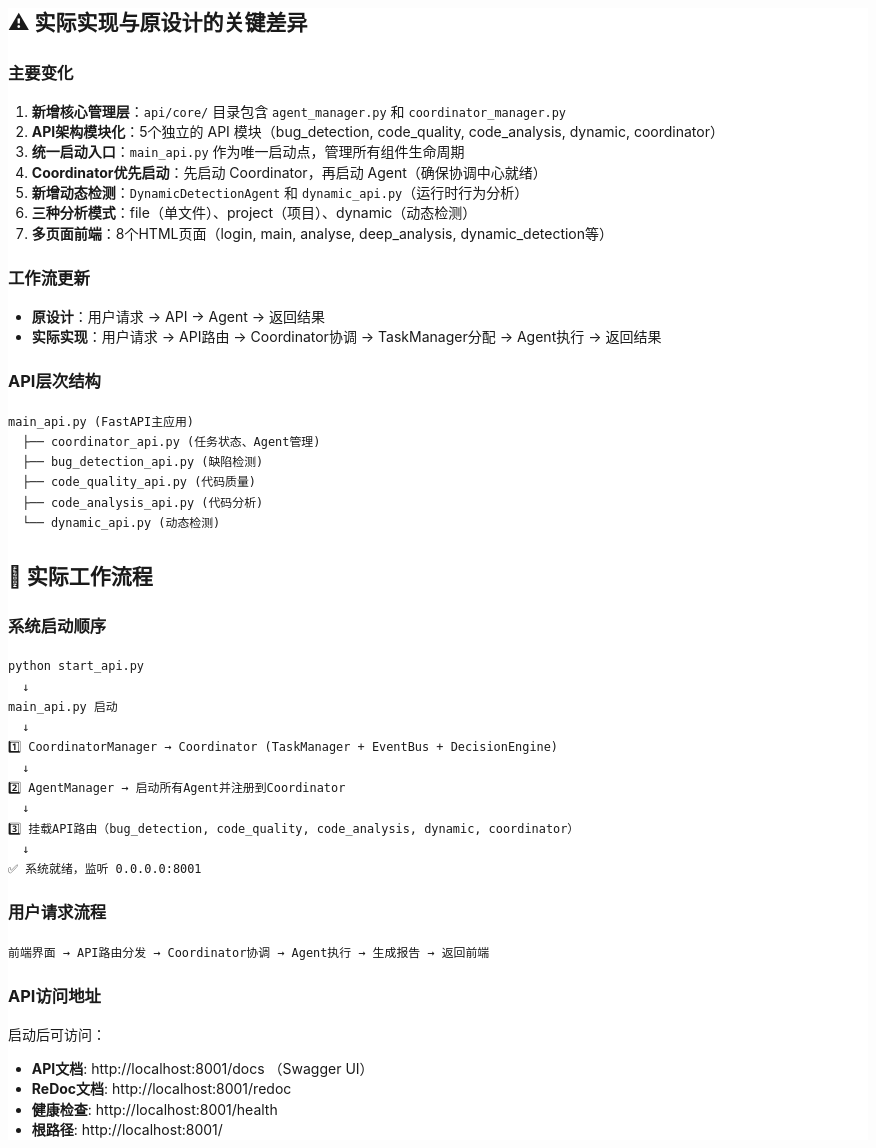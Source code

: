 ## ⚠️ 实际实现与原设计的关键差异

### 主要变化
1. **新增核心管理层**：`api/core/` 目录包含 `agent_manager.py` 和 `coordinator_manager.py`
2. **API架构模块化**：5个独立的 API 模块（bug_detection, code_quality, code_analysis, dynamic, coordinator）
3. **统一启动入口**：`main_api.py` 作为唯一启动点，管理所有组件生命周期
4. **Coordinator优先启动**：先启动 Coordinator，再启动 Agent（确保协调中心就绪）
5. **新增动态检测**：`DynamicDetectionAgent` 和 `dynamic_api.py`（运行时行为分析）
6. **三种分析模式**：file（单文件）、project（项目）、dynamic（动态检测）
7. **多页面前端**：8个HTML页面（login, main, analyse, deep_analysis, dynamic_detection等）

### 工作流更新
- **原设计**：用户请求 → API → Agent → 返回结果
- **实际实现**：用户请求 → API路由 → Coordinator协调 → TaskManager分配 → Agent执行 → 返回结果

### API层次结构
```
main_api.py (FastAPI主应用)
  ├── coordinator_api.py (任务状态、Agent管理)
  ├── bug_detection_api.py (缺陷检测)
  ├── code_quality_api.py (代码质量)
  ├── code_analysis_api.py (代码分析)
  └── dynamic_api.py (动态检测)
```

## 🔄 实际工作流程

### 系统启动顺序
```
python start_api.py
  ↓
main_api.py 启动
  ↓
1️⃣ CoordinatorManager → Coordinator (TaskManager + EventBus + DecisionEngine)
  ↓
2️⃣ AgentManager → 启动所有Agent并注册到Coordinator
  ↓
3️⃣ 挂载API路由（bug_detection, code_quality, code_analysis, dynamic, coordinator）
  ↓
✅ 系统就绪，监听 0.0.0.0:8001
```

### 用户请求流程
```
前端界面 → API路由分发 → Coordinator协调 → Agent执行 → 生成报告 → 返回前端
```

### API访问地址
启动后可访问：
- **API文档**: http://localhost:8001/docs （Swagger UI）
- **ReDoc文档**: http://localhost:8001/redoc
- **健康检查**: http://localhost:8001/health
- **根路径**: http://localhost:8001/

